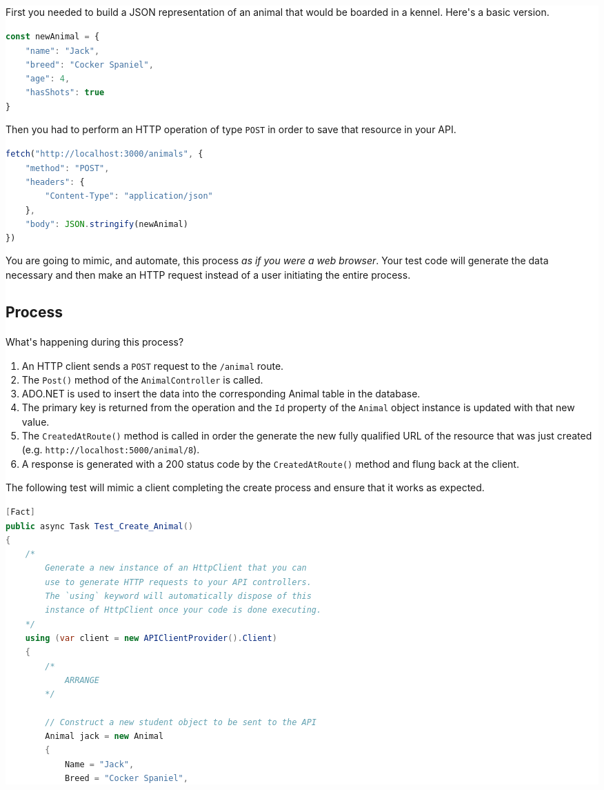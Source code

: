 First you needed to build a JSON representation of an animal that would be boarded in a kennel. Here's a basic version.

```js
const newAnimal = {
    "name": "Jack",
    "breed": "Cocker Spaniel",
    "age": 4,
    "hasShots": true
}
```

Then you had to perform an HTTP operation of type `POST` in order to save that resource in your API.

```js
fetch("http://localhost:3000/animals", {
    "method": "POST",
    "headers": {
        "Content-Type": "application/json"
    },
    "body": JSON.stringify(newAnimal)
})
```

You are going to mimic, and automate, this process _as if you were a web browser_. Your test code will generate the data necessary and then make an HTTP request instead of a user initiating the entire process.

## Process

What's happening during this process?

1. An HTTP client sends a `POST` request to the `/animal` route.
1. The `Post()` method of the `AnimalController` is called.
1. ADO.NET is used to insert the data into the corresponding Animal table in the database.
1. The primary key is returned from the operation and the `Id` property of the `Animal` object instance is updated with that new value.
1. The `CreatedAtRoute()` method is called in order the generate the new fully qualified URL of the resource that was just created (e.g. `http://localhost:5000/animal/8`).
1. A response is generated with a 200 status code by the `CreatedAtRoute()` method and flung back at the client.

The following test will mimic a client completing the create process and ensure that it works as expected.

```cs
[Fact]
public async Task Test_Create_Animal()
{
    /*
        Generate a new instance of an HttpClient that you can
        use to generate HTTP requests to your API controllers.
        The `using` keyword will automatically dispose of this
        instance of HttpClient once your code is done executing.
    */
    using (var client = new APIClientProvider().Client)
    {
        /*
            ARRANGE
        */

        // Construct a new student object to be sent to the API
        Animal jack = new Animal
        {
            Name = "Jack",
            Breed = "Cocker Spaniel",
```